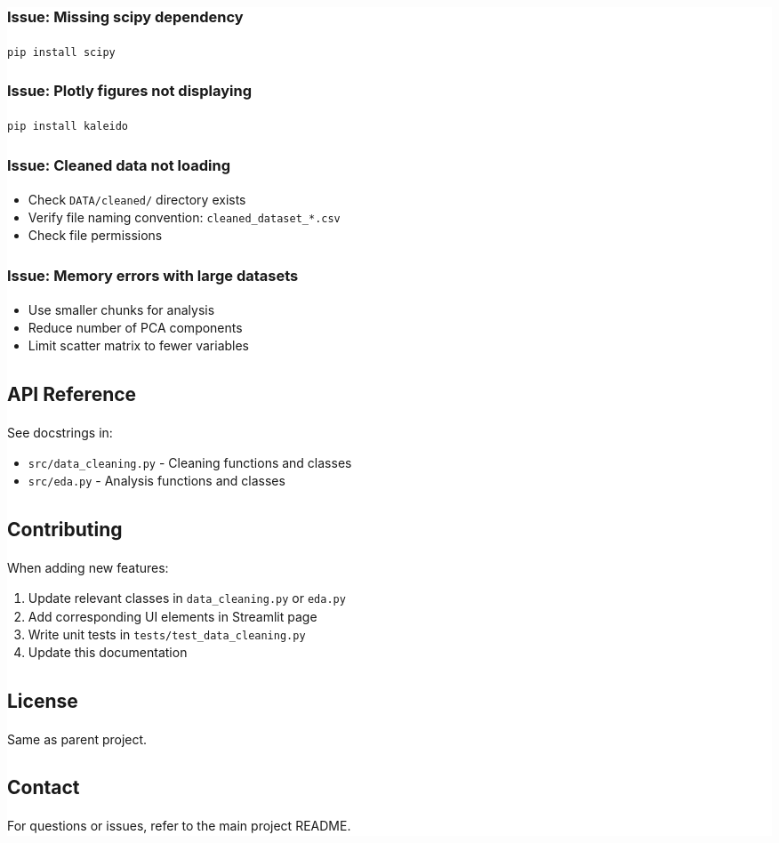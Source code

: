 ### Issue: Missing scipy dependency
```bash
pip install scipy
```

### Issue: Plotly figures not displaying
```bash
pip install kaleido
```

### Issue: Cleaned data not loading
- Check `DATA/cleaned/` directory exists
- Verify file naming convention: `cleaned_dataset_*.csv`
- Check file permissions

### Issue: Memory errors with large datasets
- Use smaller chunks for analysis
- Reduce number of PCA components
- Limit scatter matrix to fewer variables

## API Reference

See docstrings in:
- `src/data_cleaning.py` - Cleaning functions and classes
- `src/eda.py` - Analysis functions and classes

## Contributing

When adding new features:
1. Update relevant classes in `data_cleaning.py` or `eda.py`
2. Add corresponding UI elements in Streamlit page
3. Write unit tests in `tests/test_data_cleaning.py`
4. Update this documentation

## License

Same as parent project.

## Contact

For questions or issues, refer to the main project README.
